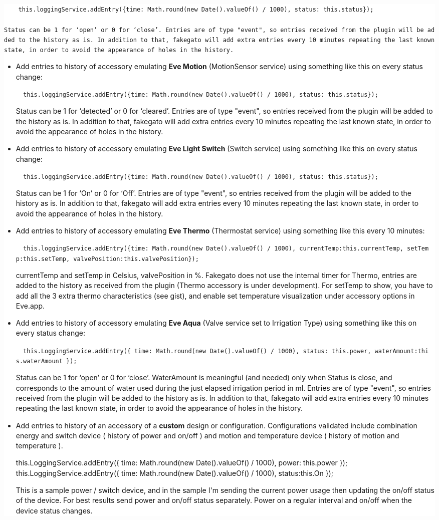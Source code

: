 		this.loggingService.addEntry({time: Math.round(new Date().valueOf() / 1000), status: this.status});

	Status can be 1 for ‘open’ or 0 for ‘close’. Entries are of type "event", so entries received from the plugin will be added to the history as is. In addition to that, fakegato will add extra entries every 10 minutes repeating the last known state, in order to avoid the appearance of holes in the history.

* Add entries to history of accessory emulating **Eve Motion** (MotionSensor service) using something like this on every status change:

		this.loggingService.addEntry({time: Math.round(new Date().valueOf() / 1000), status: this.status});

	Status can be 1 for ‘detected’ or 0 for ‘cleared’. Entries are of type "event", so entries received from the plugin will be added to the history as is. In addition to that, fakegato will add extra entries every 10 minutes repeating the last known state, in order to avoid the appearance of holes in the history.

* Add entries to history of accessory emulating **Eve Light Switch** (Switch service) using something like this on every status change:

		this.loggingService.addEntry({time: Math.round(new Date().valueOf() / 1000), status: this.status});

	Status can be 1 for ‘On’ or 0 for ‘Off’. Entries are of type "event", so entries received from the plugin will be added to the history as is. In addition to that, fakegato will add extra entries every 10 minutes repeating the last known state, in order to avoid the appearance of holes in the history.

* Add entries to history of accessory emulating **Eve Thermo** (Thermostat service) using something like this every 10 minutes:

		this.loggingService.addEntry({time: Math.round(new Date().valueOf() / 1000), currentTemp:this.currentTemp, setTemp:this.setTemp, valvePosition:this.valvePosition});

	currentTemp and setTemp in Celsius, valvePosition in %. Fakegato does not use the internal timer for Thermo, entries are added to the history as received from the plugin (Thermo accessory is under development). For setTemp to show, you have to add all the 3 extra thermo characteristics (see gist), and enable set temperature visualization under accessory options in Eve.app.

* Add entries to history of accessory emulating **Eve Aqua** (Valve service set to Irrigation Type) using something like this on every status change:

		this.LoggingService.addEntry({ time: Math.round(new Date().valueOf() / 1000), status: this.power, waterAmount:this.waterAmount });

	Status can be 1 for ‘open’ or 0 for ‘close’. WaterAmount is meaningful (and needed) only when Status is close, and corresponds to the amount of water used during the just elapsed irrigation period in ml. Entries are of type "event", so entries received from the plugin will be added to the history as is. In addition to that, fakegato will add extra entries every 10 minutes repeating the last known state, in order to avoid the appearance of holes in the history.

* Add entries to history of an accessory of a **custom** design or configuration.  Configurations validated include combination energy and switch device ( history of power and on/off ) and motion and temperature device ( history of motion and temperature ).

    this.LoggingService.addEntry({ time: Math.round(new Date().valueOf() / 1000), power: this.power });
    this.LoggingService.addEntry({ time: Math.round(new Date().valueOf() / 1000), status:this.On });

  This is a sample power / switch device, and in the sample I'm sending the current power usage then updating the on/off status of the device.  For best results send power and on/off status separately.  Power on a regular interval and on/off when the device status changes.
